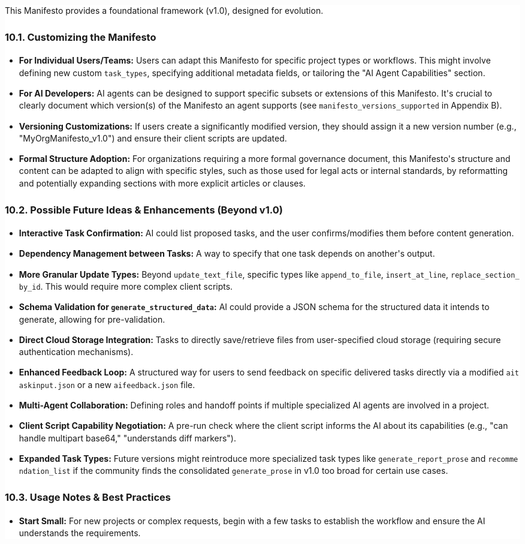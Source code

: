 This Manifesto provides a foundational framework (v1.0), designed for evolution.

### 10.1. Customizing the Manifesto

- **For Individual Users/Teams:** Users can adapt this Manifesto for specific project types or workflows. This might involve defining new custom `task_types`, specifying additional metadata fields, or tailoring the "AI Agent Capabilities" section.

- **For AI Developers:** AI agents can be designed to support specific subsets or extensions of this Manifesto. It's crucial to clearly document which version(s) of the Manifesto an agent supports (see `manifesto_versions_supported` in Appendix B).

- **Versioning Customizations:** If users create a significantly modified version, they should assign it a new version number (e.g., "MyOrgManifesto_v1.0") and ensure their client scripts are updated.

- **Formal Structure Adoption:** For organizations requiring a more formal governance document, this Manifesto's structure and content can be adapted to align with specific styles, such as those used for legal acts or internal standards, by reformatting and potentially expanding sections with more explicit articles or clauses.

### 10.2. Possible Future Ideas & Enhancements (Beyond v1.0)

- **Interactive Task Confirmation:** AI could list proposed tasks, and the user confirms/modifies them before content generation.

- **Dependency Management between Tasks:** A way to specify that one task depends on another's output.

- **More Granular Update Types:** Beyond `update_text_file`, specific types like `append_to_file`, `insert_at_line`, `replace_section_by_id`. This would require more complex client scripts.

- **Schema Validation for `generate_structured_data`:** AI could provide a JSON schema for the structured data it intends to generate, allowing for pre-validation.

- **Direct Cloud Storage Integration:** Tasks to directly save/retrieve files from user-specified cloud storage (requiring secure authentication mechanisms).

- **Enhanced Feedback Loop:** A structured way for users to send feedback on specific delivered tasks directly via a modified `aitaskinput.json` or a new `aifeedback.json` file.

- **Multi-Agent Collaboration:** Defining roles and handoff points if multiple specialized AI agents are involved in a project.

- **Client Script Capability Negotiation:** A pre-run check where the client script informs the AI about its capabilities (e.g., "can handle multipart base64," "understands diff markers").

- **Expanded Task Types:** Future versions might reintroduce more specialized task types like `generate_report_prose` and `recommendation_list` if the community finds the consolidated `generate_prose` in v1.0 too broad for certain use cases.

### 10.3. Usage Notes & Best Practices

- **Start Small:** For new projects or complex requests, begin with a few tasks to establish the workflow and ensure the AI understands the requirements.
